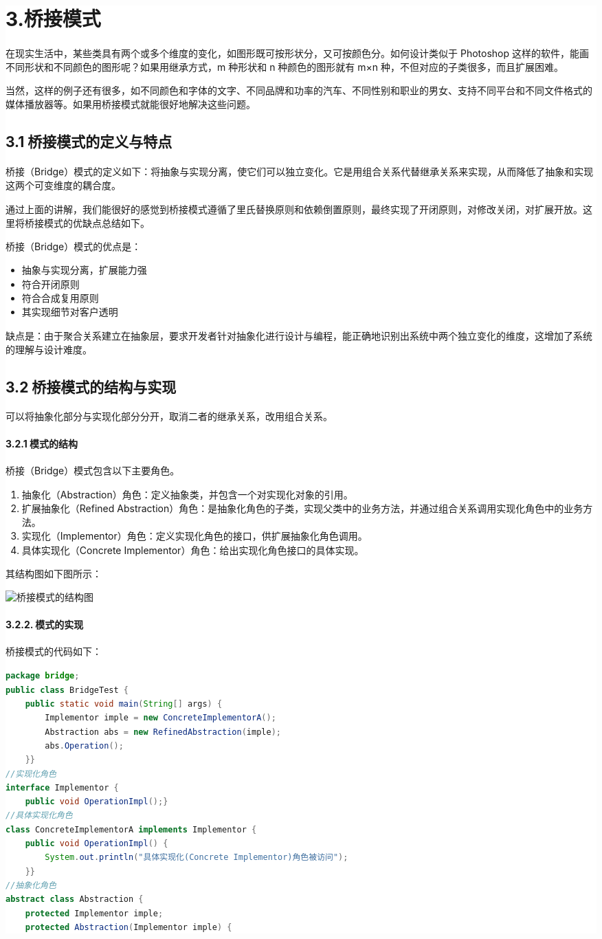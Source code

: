 
# 3.桥接模式

在现实生活中，某些类具有两个或多个维度的变化，如图形既可按形状分，又可按颜色分。如何设计类似于 Photoshop 这样的软件，能画不同形状和不同颜色的图形呢？如果用继承方式，m 种形状和 n 种颜色的图形就有 m×n 种，不但对应的子类很多，而且扩展困难。

当然，这样的例子还有很多，如不同颜色和字体的文字、不同品牌和功率的汽车、不同性别和职业的男女、支持不同平台和不同文件格式的媒体播放器等。如果用桥接模式就能很好地解决这些问题。

## 3.1 桥接模式的定义与特点

桥接（Bridge）模式的定义如下：将抽象与实现分离，使它们可以独立变化。它是用组合关系代替继承关系来实现，从而降低了抽象和实现这两个可变维度的耦合度。

通过上面的讲解，我们能很好的感觉到桥接模式遵循了里氏替换原则和依赖倒置原则，最终实现了开闭原则，对修改关闭，对扩展开放。这里将桥接模式的优缺点总结如下。

桥接（Bridge）模式的优点是：

- 抽象与实现分离，扩展能力强
- 符合开闭原则
- 符合合成复用原则
- 其实现细节对客户透明


缺点是：由于聚合关系建立在抽象层，要求开发者针对抽象化进行设计与编程，能正确地识别出系统中两个独立变化的维度，这增加了系统的理解与设计难度。

## 3.2 桥接模式的结构与实现

可以将抽象化部分与实现化部分分开，取消二者的继承关系，改用组合关系。

#### 3.2.1 模式的结构

桥接（Bridge）模式包含以下主要角色。

1. 抽象化（Abstraction）角色：定义抽象类，并包含一个对实现化对象的引用。
2. 扩展抽象化（Refined Abstraction）角色：是抽象化角色的子类，实现父类中的业务方法，并通过组合关系调用实现化角色中的业务方法。
3. 实现化（Implementor）角色：定义实现化角色的接口，供扩展抽象化角色调用。
4. 具体实现化（Concrete Implementor）角色：给出实现化角色接口的具体实现。


其结构图如下图所示：



![桥接模式的结构图](https://raw.githubusercontent.com/gggdttt/ImageBeds/master/img/202108260153679.gif)


#### 3.2.2. 模式的实现

桥接模式的代码如下：

```java
package bridge;
public class BridgeTest {   
    public static void main(String[] args) { 
        Implementor imple = new ConcreteImplementorA();     
        Abstraction abs = new RefinedAbstraction(imple);   
        abs.Operation();  
    }}
//实现化角色
interface Implementor {   
    public void OperationImpl();}
//具体实现化角色
class ConcreteImplementorA implements Implementor {  
    public void OperationImpl() {    
        System.out.println("具体实现化(Concrete Implementor)角色被访问");  
    }}
//抽象化角色
abstract class Abstraction {    
    protected Implementor imple;
    protected Abstraction(Implementor imple) {  
```
